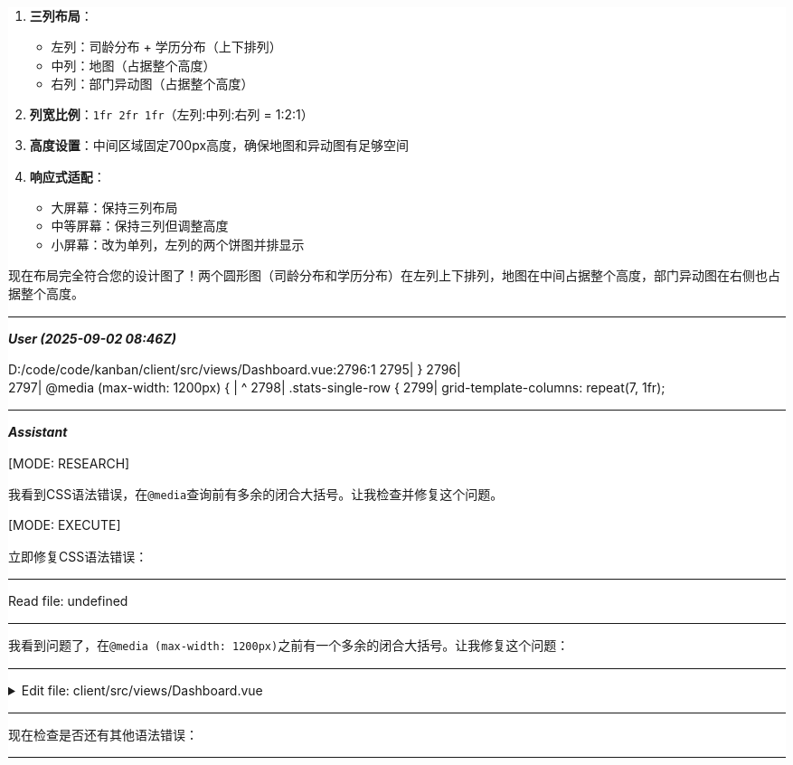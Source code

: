 1. **三列布局**：
   - 左列：司龄分布 + 学历分布（上下排列）
   - 中列：地图（占据整个高度）
   - 右列：部门异动图（占据整个高度）

2. **列宽比例**：`1fr 2fr 1fr`（左列:中列:右列 = 1:2:1）

3. **高度设置**：中间区域固定700px高度，确保地图和异动图有足够空间

4. **响应式适配**：
   - 大屏幕：保持三列布局
   - 中等屏幕：保持三列但调整高度
   - 小屏幕：改为单列，左列的两个饼图并排显示

现在布局完全符合您的设计图了！两个圆形图（司龄分布和学历分布）在左列上下排列，地图在中间占据整个高度，部门异动图在右侧也占据整个高度。

---

_**User (2025-09-02 08:46Z)**_

D:/code/code/kanban/client/src/views/Dashboard.vue:2796:1
2795|  }
2796|  
2797|  @media (max-width: 1200px) {
   |  ^
2798|    .stats-single-row {
2799|      grid-template-columns: repeat(7, 1fr);

---

_**Assistant**_

[MODE: RESEARCH]

我看到CSS语法错误，在`@media`查询前有多余的闭合大括号。让我检查并修复这个问题。

[MODE: EXECUTE]

立即修复CSS语法错误：


---

Read file: undefined

---

我看到问题了，在`@media (max-width: 1200px)`之前有一个多余的闭合大括号。让我修复这个问题：


---

<details><summary>Edit file: client/src/views/Dashboard.vue</summary></details>

---

现在检查是否还有其他语法错误：


---
